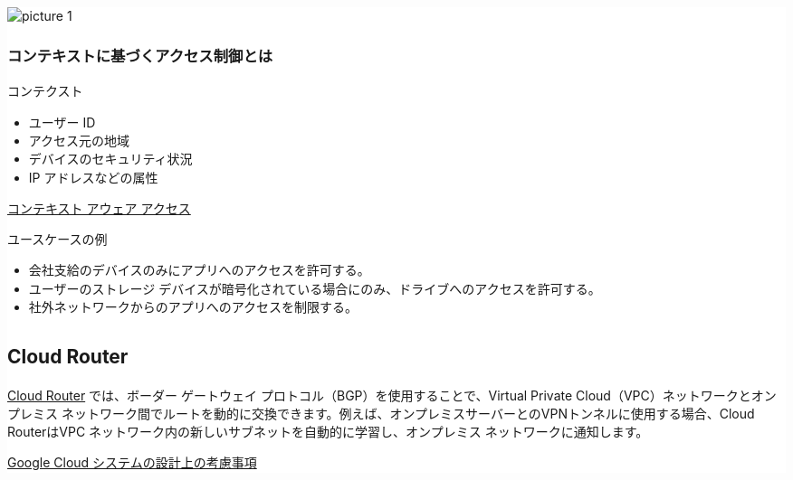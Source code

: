 ![picture 1](../../images/ece3053450d3f0ac093ff272d5bce093ddca33735c84e99363723599dc66ddf0.png)  



### コンテキストに基づくアクセス制御とは
コンテクスト
* ユーザー ID
* アクセス元の地域
* デバイスのセキュリティ状況
* IP アドレスなどの属性

[コンテキスト アウェア アクセス](https://support.google.com/a/answer/9275380?hl=ja)

ユースケースの例
* 会社支給のデバイスのみにアプリへのアクセスを許可する。
* ユーザーのストレージ デバイスが暗号化されている場合にのみ、ドライブへのアクセスを許可する。
* 社外ネットワークからのアプリへのアクセスを制限する。


## Cloud Router
[Cloud Router](https://cloud.google.com/network-connectivity/docs/router) では、ボーダー ゲートウェイ プロトコル（BGP）を使用することで、Virtual Private Cloud（VPC）ネットワークとオンプレミス ネットワーク間でルートを動的に交換できます。例えば、オンプレミスサーバーとのVPNトンネルに使用する場合、Cloud RouterはVPC ネットワーク内の新しいサブネットを自動的に学習し、オンプレミス ネットワークに通知します。

[Google Cloud システムの設計上の考慮事項](https://cloud.google.com/architecture/framework/design-considerations?hl=ja)



